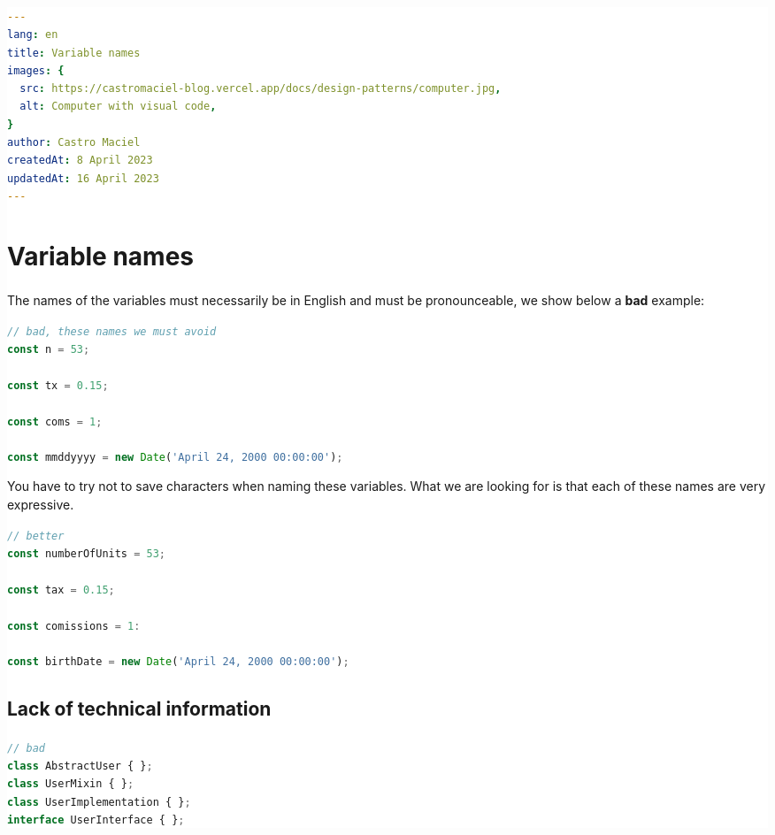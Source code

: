 ```yaml
---
lang: en
title: Variable names
images: {
  src: https://castromaciel-blog.vercel.app/docs/design-patterns/computer.jpg,
  alt: Computer with visual code,
}
author: Castro Maciel
createdAt: 8 April 2023
updatedAt: 16 April 2023
---
```


# Variable names

The names of the variables must necessarily be in English and must be pronounceable, we show below a **bad** example:

<div class="highlight highlight-source-js">

```typescript
// bad, these names we must avoid
const n = 53;

const tx = 0.15;

const coms = 1;

const mmddyyyy = new Date('April 24, 2000 00:00:00');
```

</div>

You have to try not to save characters when naming these variables. What we are looking for is that each of these names are very expressive.

```typescript
// better
const numberOfUnits = 53;

const tax = 0.15;

const comissions = 1:

const birthDate = new Date('April 24, 2000 00:00:00');
```

## Lack of technical information

```typescript
// bad
class AbstractUser { };
class UserMixin { };
class UserImplementation { };
interface UserInterface { };
```
